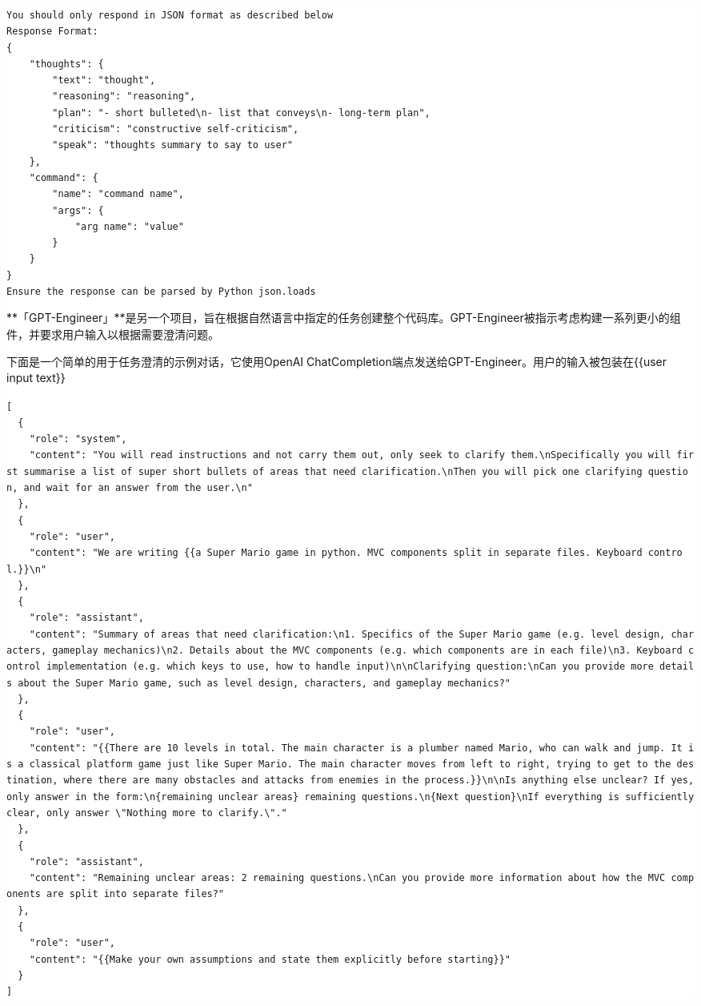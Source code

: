     You should only respond in JSON format as described below
    Response Format:
    {
        "thoughts": {
            "text": "thought",
            "reasoning": "reasoning",
            "plan": "- short bulleted\n- list that conveys\n- long-term plan",
            "criticism": "constructive self-criticism",
            "speak": "thoughts summary to say to user"
        },
        "command": {
            "name": "command name",
            "args": {
                "arg name": "value"
            }
        }
    }
    Ensure the response can be parsed by Python json.loads

**「GPT-Engineer」**是另一个项目，旨在根据自然语言中指定的任务创建整个代码库。GPT-Engineer被指示考虑构建一系列更小的组件，并要求用户输入以根据需要澄清问题。

下面是一个简单的用于任务澄清的示例对话，它使用OpenAI ChatCompletion端点发送给GPT-Engineer。用户的输入被包装在{{user input text}}  

    [
      {
        "role": "system",
        "content": "You will read instructions and not carry them out, only seek to clarify them.\nSpecifically you will first summarise a list of super short bullets of areas that need clarification.\nThen you will pick one clarifying question, and wait for an answer from the user.\n"
      },
      {
        "role": "user",
        "content": "We are writing {{a Super Mario game in python. MVC components split in separate files. Keyboard control.}}\n"
      },
      {
        "role": "assistant",
        "content": "Summary of areas that need clarification:\n1. Specifics of the Super Mario game (e.g. level design, characters, gameplay mechanics)\n2. Details about the MVC components (e.g. which components are in each file)\n3. Keyboard control implementation (e.g. which keys to use, how to handle input)\n\nClarifying question:\nCan you provide more details about the Super Mario game, such as level design, characters, and gameplay mechanics?"
      },
      {
        "role": "user",
        "content": "{{There are 10 levels in total. The main character is a plumber named Mario, who can walk and jump. It is a classical platform game just like Super Mario. The main character moves from left to right, trying to get to the destination, where there are many obstacles and attacks from enemies in the process.}}\n\nIs anything else unclear? If yes, only answer in the form:\n{remaining unclear areas} remaining questions.\n{Next question}\nIf everything is sufficiently clear, only answer \"Nothing more to clarify.\"."
      },
      {
        "role": "assistant",
        "content": "Remaining unclear areas: 2 remaining questions.\nCan you provide more information about how the MVC components are split into separate files?"
      },
      {
        "role": "user",
        "content": "{{Make your own assumptions and state them explicitly before starting}}"
      }
    ]
